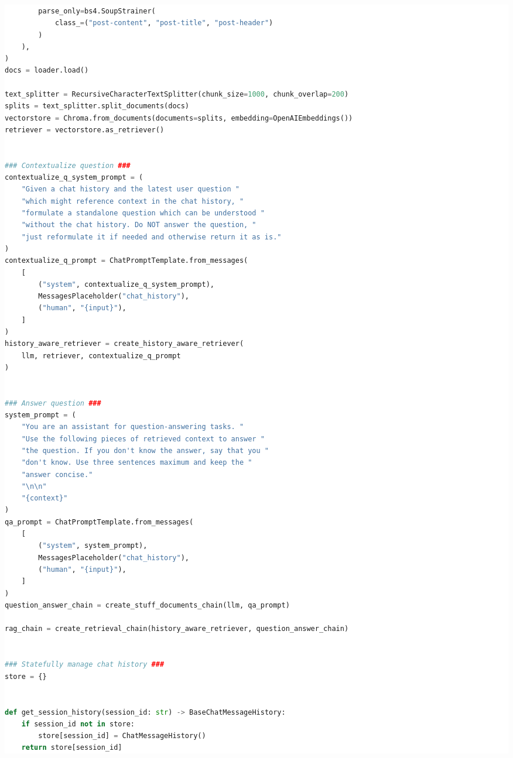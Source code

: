 ```python
        parse_only=bs4.SoupStrainer(
            class_=("post-content", "post-title", "post-header")
        )
    ),
)
docs = loader.load()

text_splitter = RecursiveCharacterTextSplitter(chunk_size=1000, chunk_overlap=200)
splits = text_splitter.split_documents(docs)
vectorstore = Chroma.from_documents(documents=splits, embedding=OpenAIEmbeddings())
retriever = vectorstore.as_retriever()


### Contextualize question ###
contextualize_q_system_prompt = (
    "Given a chat history and the latest user question "
    "which might reference context in the chat history, "
    "formulate a standalone question which can be understood "
    "without the chat history. Do NOT answer the question, "
    "just reformulate it if needed and otherwise return it as is."
)
contextualize_q_prompt = ChatPromptTemplate.from_messages(
    [
        ("system", contextualize_q_system_prompt),
        MessagesPlaceholder("chat_history"),
        ("human", "{input}"),
    ]
)
history_aware_retriever = create_history_aware_retriever(
    llm, retriever, contextualize_q_prompt
)


### Answer question ###
system_prompt = (
    "You are an assistant for question-answering tasks. "
    "Use the following pieces of retrieved context to answer "
    "the question. If you don't know the answer, say that you "
    "don't know. Use three sentences maximum and keep the "
    "answer concise."
    "\n\n"
    "{context}"
)
qa_prompt = ChatPromptTemplate.from_messages(
    [
        ("system", system_prompt),
        MessagesPlaceholder("chat_history"),
        ("human", "{input}"),
    ]
)
question_answer_chain = create_stuff_documents_chain(llm, qa_prompt)

rag_chain = create_retrieval_chain(history_aware_retriever, question_answer_chain)


### Statefully manage chat history ###
store = {}


def get_session_history(session_id: str) -> BaseChatMessageHistory:
    if session_id not in store:
        store[session_id] = ChatMessageHistory()
    return store[session_id]
```